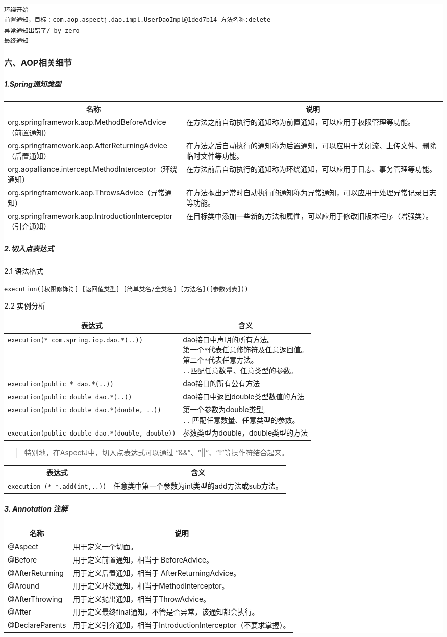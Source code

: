 ```shell script
环绕开始
前置通知，目标：com.aop.aspectj.dao.impl.UserDaoImpl@1ded7b14 方法名称:delete
异常通知出错了/ by zero
最终通知
```
### 六、AOP相关细节
##### 1.Spring通知类型

|名称|说明|
|---|---|
|org.springframework.aop.MethodBeforeAdvice（前置通知）|在方法之前自动执行的通知称为前置通知，可以应用于权限管理等功能。|
|org.springframework.aop.AfterReturningAdvice（后置通知）|在方法之后自动执行的通知称为后置通知，可以应用于关闭流、上传文件、删除临时文件等功能。|
|org.aopalliance.intercept.MethodInterceptor（环绕通知）|在方法前后自动执行的通知称为环绕通知，可以应用于日志、事务管理等功能。|
|org.springframework.aop.ThrowsAdvice（异常通知）|在方法抛出异常时自动执行的通知称为异常通知，可以应用于处理异常记录日志等功能。|
|org.springframework.aop.IntroductionInterceptor（引介通知）|在目标类中添加一些新的方法和属性，可以应用于修改旧版本程序（增强类）。|

##### 2.切入点表达式
2.1 语法格式
```shell
execution([权限修饰符] [返回值类型] [简单类名/全类名] [方法名]([参数列表]))
```
2.2	实例分析

|表达式|含义|
|---|---|
|`execution(* com.spring.iop.dao.*(..))`|dao接口中声明的所有方法。<br>第一个`*`代表任意修饰符及任意返回值。<br>第二个`*`代表任意方法。<br>`..`匹配任意数量、任意类型的参数。|
|`execution(public * dao.*(..))`|dao接口的所有公有方法|
|`execution(public double dao.*(..))`|dao接口中返回double类型数值的方法|
|`execution(public double dao.*(double, ..))`|第一个参数为double类型,<br>`..` 匹配任意数量、任意类型的参数。|
|`execution(public double dao.*(double, double))`|参数类型为double，double类型的方法|

>特别地，在AspectJ中，切入点表达式可以通过 “&&”、“||”、“!”等操作符结合起来。

|表达式|含义|
|---|---|
|`execution (* *.add(int,..))` | 任意类中第一个参数为int类型的add方法或sub方法。|

##### 3. Annotation 注解

|名称|说明|
|---|---|
|@Aspect 	|用于定义一个切面。|
|@Before |	用于定义前置通知，相当于 BeforeAdvice。|
|@AfterReturning |	用于定义后置通知，相当于 AfterReturningAdvice。|
|@Around 	|用于定义环绕通知，相当于MethodInterceptor。|
|@AfterThrowing 	|用于定义抛出通知，相当于ThrowAdvice。|
|@After |	用于定义最终final通知，不管是否异常，该通知都会执行。|
|@DeclareParents |	用于定义引介通知，相当于IntroductionInterceptor（不要求掌握）。|
